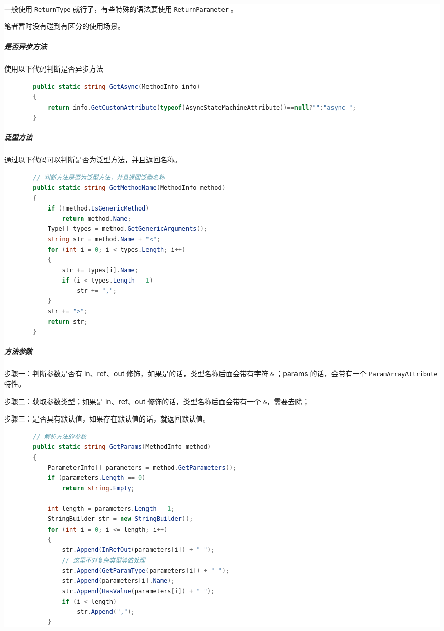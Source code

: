 一般使用 `ReturnType` 就行了，有些特殊的语法要使用 `ReturnParameter` 。

笔者暂时没有碰到有区分的使用场景。

##### 是否异步方法

使用以下代码判断是否异步方法

```csharp
        public static string GetAsync(MethodInfo info)
        {
            return info.GetCustomAttribute(typeof(AsyncStateMachineAttribute))==null?"":"async ";
        }
```



##### 泛型方法

通过以下代码可以判断是否为泛型方法，并且返回名称。

```csharp
        // 判断方法是否为泛型方法，并且返回泛型名称
        public static string GetMethodName(MethodInfo method)
        {
            if (!method.IsGenericMethod)
                return method.Name;
            Type[] types = method.GetGenericArguments();
            string str = method.Name + "<";
            for (int i = 0; i < types.Length; i++)
            {
                str += types[i].Name;
                if (i < types.Length - 1)
                    str += ",";
            }
            str += ">";
            return str;
        }
```



##### 方法参数

步骤一：判断参数是否有 in、ref、out 修饰，如果是的话，类型名称后面会带有字符 `&` ；params 的话，会带有一个 `ParamArrayAttribute` 特性。

步骤二：获取参数类型；如果是 in、ref、out 修饰的话，类型名称后面会带有一个 `&`，需要去除；

步骤三：是否具有默认值，如果存在默认值的话，就返回默认值。



```csharp
        // 解析方法的参数
        public static string GetParams(MethodInfo method)
        {
            ParameterInfo[] parameters = method.GetParameters();
            if (parameters.Length == 0)
                return string.Empty;

            int length = parameters.Length - 1;
            StringBuilder str = new StringBuilder();
            for (int i = 0; i <= length; i++)
            {
                str.Append(InRefOut(parameters[i]) + " ");
                // 这里不对复杂类型等做处理
                str.Append(GetParamType(parameters[i]) + " ");
                str.Append(parameters[i].Name);
                str.Append(HasValue(parameters[i]) + " ");
                if (i < length)
                    str.Append(",");
            }
```